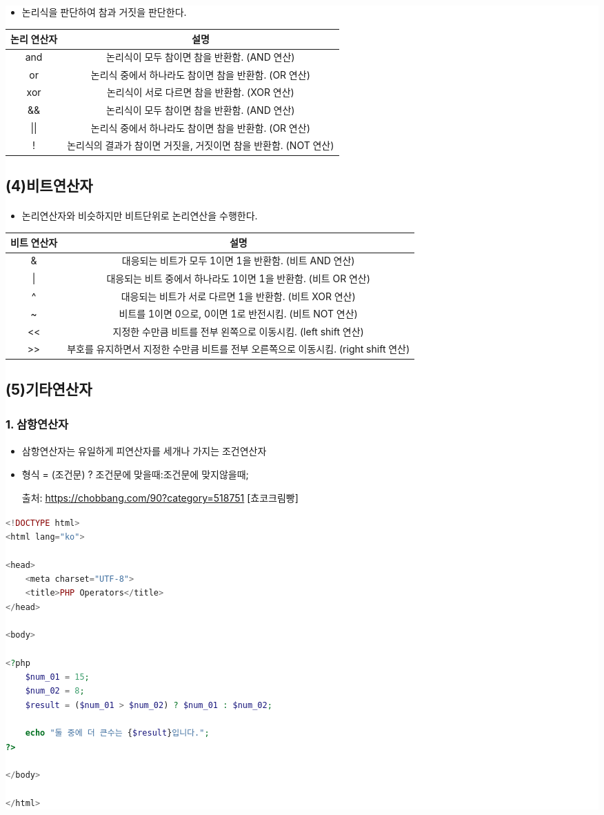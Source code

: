 - 논리식을 판단하여 참과 거짓을 판단한다.

| 논리 연산자 |                             설명                             |
| :---------: | :----------------------------------------------------------: |
|     and     |         논리식이 모두 참이면 참을 반환함. (AND 연산)         |
|     or      |     논리식 중에서 하나라도 참이면 참을 반환함. (OR 연산)     |
|     xor     |         논리식이 서로 다르면 참을 반환함. (XOR 연산)         |
|     &&      |         논리식이 모두 참이면 참을 반환함. (AND 연산)         |
|    \|\|     |     논리식 중에서 하나라도 참이면 참을 반환함. (OR 연산)     |
|      !      | 논리식의 결과가 참이면 거짓을, 거짓이면 참을 반환함. (NOT 연산) |

## (4)비트연산자

- 논리연산자와 비슷하지만 비트단위로 논리연산을 수행한다.

| 비트 연산자 |                             설명                             |
| :---------: | :----------------------------------------------------------: |
|      &      |    대응되는 비트가 모두 1이면 1을 반환함. (비트 AND 연산)    |
|     \|      | 대응되는 비트 중에서 하나라도 1이면 1을 반환함. (비트 OR 연산) |
|      ^      |   대응되는 비트가 서로 다르면 1을 반환함. (비트 XOR 연산)    |
|      ~      |   비트를 1이면 0으로, 0이면 1로 반전시킴. (비트 NOT 연산)    |
|     <<      | 지정한 수만큼 비트를 전부 왼쪽으로 이동시킴. (left shift 연산) |
|     >>      | 부호를 유지하면서 지정한 수만큼 비트를 전부 오른쪽으로 이동시킴. (right shift 연산) |

## (5)기타연산자

### 1. 삼항연산자

- 삼항연산자는 유일하게 피연산자를 세개나 가지는 조건연산자

- 형식 = (조건문) ? 조건문에 맞을때:조건문에 맞지않을때;

  출처: https://chobbang.com/90?category=518751 [쵸코크림빵]

```php
<!DOCTYPE html>
<html lang="ko">

<head>
	<meta charset="UTF-8">
	<title>PHP Operators</title>
</head>

<body>

<?php
	$num_01 = 15;
	$num_02 = 8;
	$result = ($num_01 > $num_02) ? $num_01 : $num_02;
	
	echo "둘 중에 더 큰수는 {$result}입니다.";
?>

</body>

</html>
```
